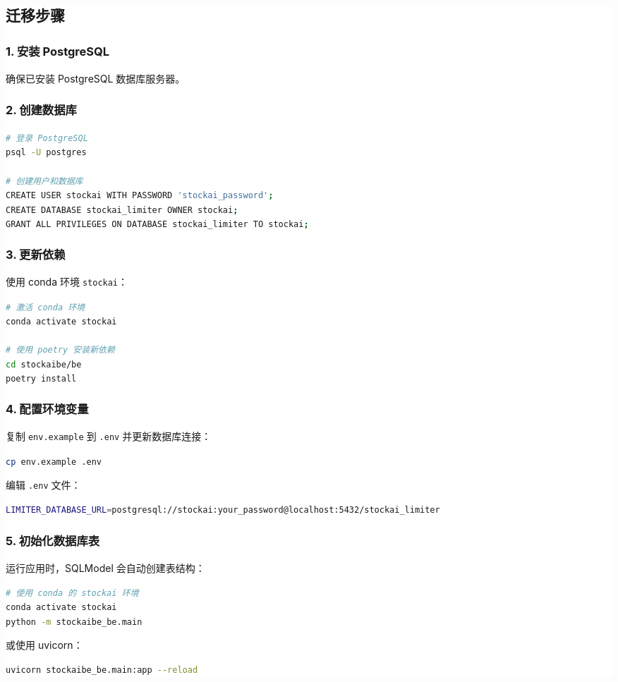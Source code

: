 ## 迁移步骤

### 1. 安装 PostgreSQL

确保已安装 PostgreSQL 数据库服务器。

### 2. 创建数据库

```bash
# 登录 PostgreSQL
psql -U postgres

# 创建用户和数据库
CREATE USER stockai WITH PASSWORD 'stockai_password';
CREATE DATABASE stockai_limiter OWNER stockai;
GRANT ALL PRIVILEGES ON DATABASE stockai_limiter TO stockai;
```

### 3. 更新依赖

使用 conda 环境 `stockai`：

```bash
# 激活 conda 环境
conda activate stockai

# 使用 poetry 安装新依赖
cd stockaibe/be
poetry install
```

### 4. 配置环境变量

复制 `env.example` 到 `.env` 并更新数据库连接：

```bash
cp env.example .env
```

编辑 `.env` 文件：
```bash
LIMITER_DATABASE_URL=postgresql://stockai:your_password@localhost:5432/stockai_limiter
```

### 5. 初始化数据库表

运行应用时，SQLModel 会自动创建表结构：

```bash
# 使用 conda 的 stockai 环境
conda activate stockai
python -m stockaibe_be.main
```

或使用 uvicorn：
```bash
uvicorn stockaibe_be.main:app --reload
```
